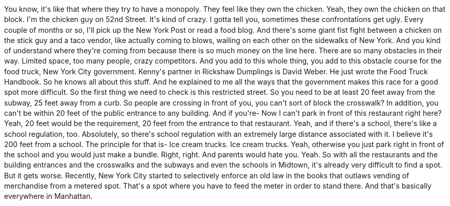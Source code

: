You know, it's like that
where they try to have a monopoly.
They feel like they own the chicken.
Yeah, they own the chicken on that block.
I'm the chicken guy on 52nd Street.
It's kind of crazy.
I gotta tell you,
sometimes these confrontations get ugly.
Every couple of months or so,
I'll pick up the New York Post or read a food blog.
And there's some giant fist fight
between a chicken on the stick guy
and a taco vendor,
like actually coming to blows,
wailing on each other on the sidewalks of New York.
And you kind of understand where they're coming from
because there is so much money on the line here.
There are so many obstacles in their way.
Limited space, too many people, crazy competitors.
And you add to this whole thing,
you add to this obstacle course for the food truck,
New York City government.
Kenny's partner in Rickshaw Dumplings is David Weber.
He just wrote the Food Truck Handbook.
So he knows all about this stuff.
And he explained to me all the ways
that the government makes this race
for a good spot more difficult.
So the first thing we need to check
is this restricted street.
So you need to be at least 20 feet away from the subway,
25 feet away from a curb.
So people are crossing in front of you,
you can't sort of block the crosswalk?
In addition, you can't be within 20 feet
of the public entrance to any building.
And if you're-
Now I can't park in front of this restaurant right here?
Yeah, 20 feet would be the requirement,
20 feet from the entrance to that restaurant.
Yeah, and if there's a school,
there's like a school regulation, too.
Absolutely, so there's school regulation
with an extremely large distance associated with it.
I believe it's 200 feet from a school.
The principle for that is-
Ice cream trucks.
Ice cream trucks.
Yeah, otherwise you just park right in front of the school
and you would just make a bundle.
Right, right.
And parents would hate you.
Yeah.
So with all the restaurants and the building entrances
and the crosswalks and the subways
and even the schools in Midtown,
it's already very difficult to find a spot.
But it gets worse.
Recently, New York City started to selectively enforce
an old law in the books
that outlaws vending of merchandise from a metered spot.
That's a spot where you have to feed the meter
in order to stand there.
And that's basically everywhere in Manhattan.